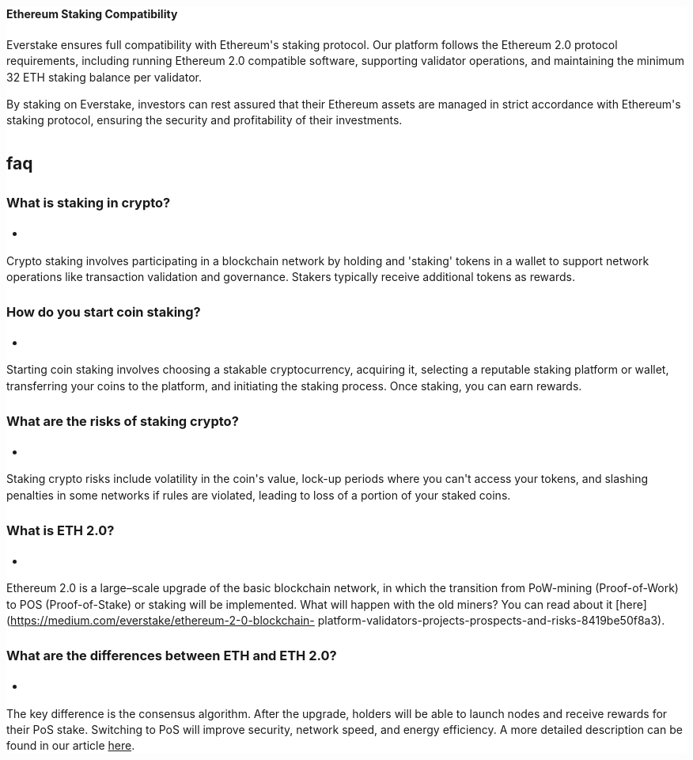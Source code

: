 #### Ethereum Staking Compatibility

Everstake ensures full compatibility with Ethereum's staking protocol. Our
platform follows the Ethereum 2.0 protocol requirements, including running
Ethereum 2.0 compatible software, supporting validator operations, and
maintaining the minimum 32 ETH staking balance per validator.

By staking on Everstake, investors can rest assured that their Ethereum assets
are managed in strict accordance with Ethereum's staking protocol, ensuring
the security and profitability of their investments.

## faq

###  What is staking in crypto?

+

Crypto staking involves participating in a blockchain network by holding and
'staking' tokens in a wallet to support network operations like transaction
validation and governance. Stakers typically receive additional tokens as
rewards.

###  How do you start coin staking?

+

Starting coin staking involves choosing a stakable cryptocurrency, acquiring
it, selecting a reputable staking platform or wallet, transferring your coins
to the platform, and initiating the staking process. Once staking, you can
earn rewards.

###  What are the risks of staking crypto?

+

Staking crypto risks include volatility in the coin's value, lock-up periods
where you can't access your tokens, and slashing penalties in some networks if
rules are violated, leading to loss of a portion of your staked coins.

###  What is ETH 2.0?

+

Ethereum 2.0 is a large–scale upgrade of the basic blockchain network, in
which the transition from PoW-mining (Proof-of-Work) to POS (Proof-of-Stake)
or staking will be implemented. What will happen with the old miners? You can
read about it [here](https://medium.com/everstake/ethereum-2-0-blockchain-
platform-validators-projects-prospects-and-risks-8419be50f8a3).

###  What are the differences between ETH and ETH 2.0?

+

The key difference is the consensus algorithm. After the upgrade, holders will
be able to launch nodes and receive rewards for their PoS stake. Switching to
PoS will improve security, network speed, and energy efficiency. A more
detailed description can be found in our article
[here](https://medium.com/everstake/f-a-q-on-ethereum-2-0-b16056d82b52).
